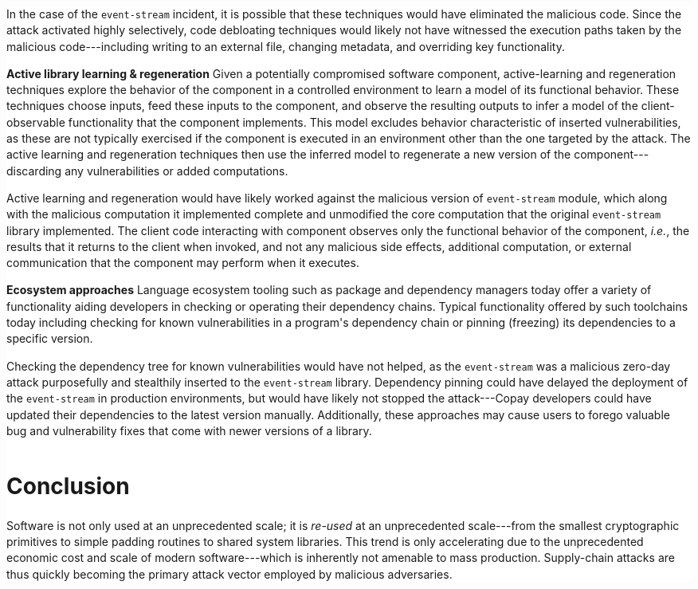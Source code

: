 In the case of the `event-stream` incident, it is possible that
these techniques would have eliminated the malicious code. Since the
attack activated highly selectively, code debloating techniques would
likely not have witnessed the execution paths taken by the malicious
code---including writing to an external file, changing metadata, and
overriding key functionality.

**Active library learning & regeneration** Given a potentially
compromised software component, active-learning and regeneration
techniques explore the behavior of the component in a controlled
environment to learn a model of its functional
behavior. These techniques choose inputs, feed these
inputs to the component, and observe the resulting outputs to infer a
model of the client-observable functionality that the component
implements. This model excludes behavior characteristic of inserted
vulnerabilities, as these are not typically exercised if the component
is executed in an environment other than the one targeted by the attack.
The active learning and regeneration techniques then use the inferred
model to regenerate a new version of the component---discarding any
vulnerabilities or added computations.

Active learning and regeneration would have likely worked against the
malicious version of `event-stream` module, which along with the
malicious computation it implemented complete and unmodified the core
computation that the original `event-stream` library implemented.
The client code interacting with component observes only the functional
behavior of the component, *i.e.*, the results that it returns to the
client when invoked, and not any malicious side effects, additional
computation, or external communication that the component may perform
when it executes.

**Ecosystem approaches** Language ecosystem tooling such as package and
dependency managers today offer a variety of functionality aiding
developers in checking or operating their dependency chains. Typical
functionality offered by such toolchains today including checking for
known vulnerabilities in a program's dependency chain or pinning
(freezing) its dependencies to a specific
version.

Checking the dependency tree for known vulnerabilities would have not
helped, as the `event-stream` was a malicious zero-day attack
purposefully and stealthily inserted to the `event-stream` library.
Dependency pinning could have delayed the deployment of the
`event-stream` in production environments, but would have likely
not stopped the attack---Copay developers could have updated their
dependencies to the latest version manually. Additionally, these
approaches may cause users to forego valuable bug and vulnerability
fixes that come with newer versions of a library.

# Conclusion

Software is not only used at an unprecedented scale; it is *re-used* at
an unprecedented scale---from the smallest cryptographic primitives to
simple padding routines to shared system libraries. This trend is only
accelerating due to the unprecedented economic cost and scale of modern
software---which is inherently not amenable to mass production.
Supply-chain attacks are thus quickly becoming the primary attack vector
employed by malicious adversaries.
